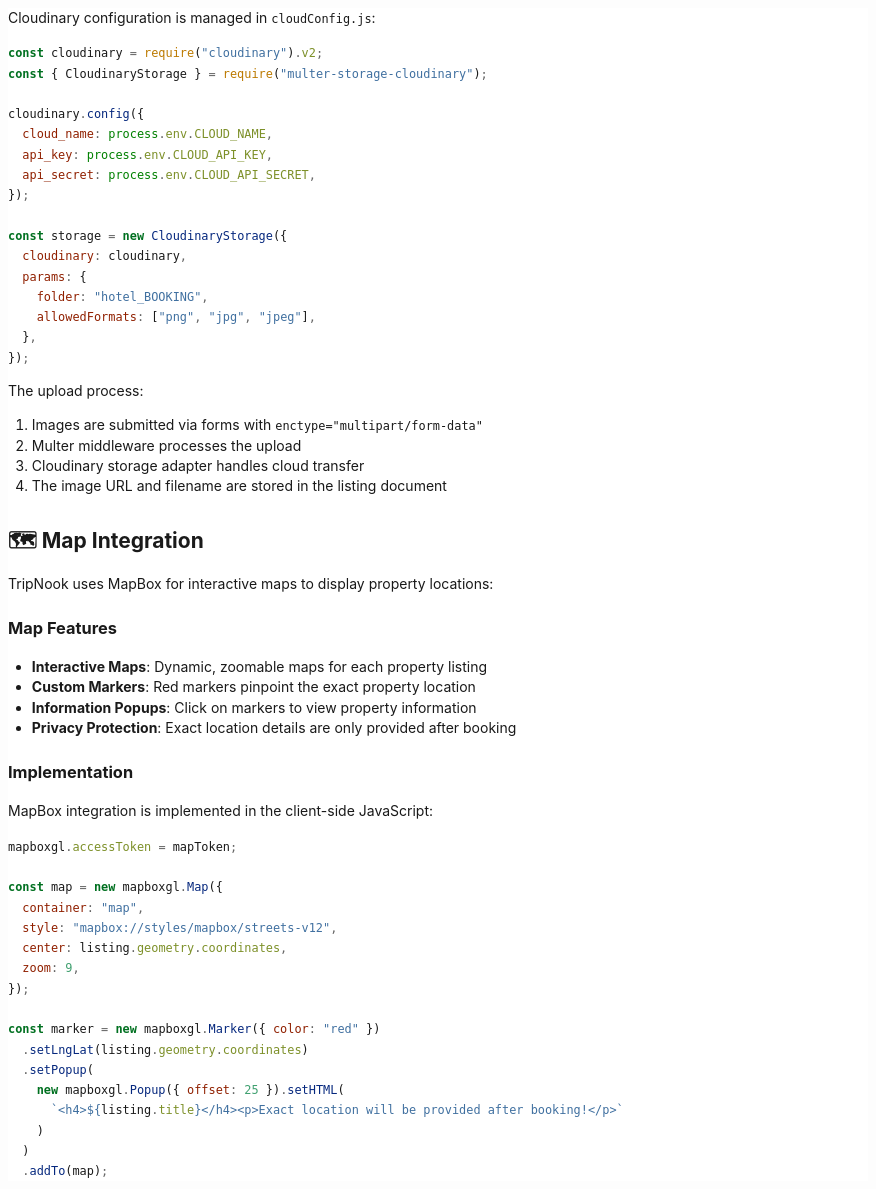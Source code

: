 Cloudinary configuration is managed in `cloudConfig.js`:

```javascript
const cloudinary = require("cloudinary").v2;
const { CloudinaryStorage } = require("multer-storage-cloudinary");

cloudinary.config({
  cloud_name: process.env.CLOUD_NAME,
  api_key: process.env.CLOUD_API_KEY,
  api_secret: process.env.CLOUD_API_SECRET,
});

const storage = new CloudinaryStorage({
  cloudinary: cloudinary,
  params: {
    folder: "hotel_BOOKING",
    allowedFormats: ["png", "jpg", "jpeg"],
  },
});
```

The upload process:

1. Images are submitted via forms with `enctype="multipart/form-data"`
2. Multer middleware processes the upload
3. Cloudinary storage adapter handles cloud transfer
4. The image URL and filename are stored in the listing document

## 🗺️ Map Integration

TripNook uses MapBox for interactive maps to display property locations:

### Map Features

- **Interactive Maps**: Dynamic, zoomable maps for each property listing
- **Custom Markers**: Red markers pinpoint the exact property location
- **Information Popups**: Click on markers to view property information
- **Privacy Protection**: Exact location details are only provided after booking

### Implementation

MapBox integration is implemented in the client-side JavaScript:

```javascript
mapboxgl.accessToken = mapToken;

const map = new mapboxgl.Map({
  container: "map",
  style: "mapbox://styles/mapbox/streets-v12",
  center: listing.geometry.coordinates,
  zoom: 9,
});

const marker = new mapboxgl.Marker({ color: "red" })
  .setLngLat(listing.geometry.coordinates)
  .setPopup(
    new mapboxgl.Popup({ offset: 25 }).setHTML(
      `<h4>${listing.title}</h4><p>Exact location will be provided after booking!</p>`
    )
  )
  .addTo(map);
```
